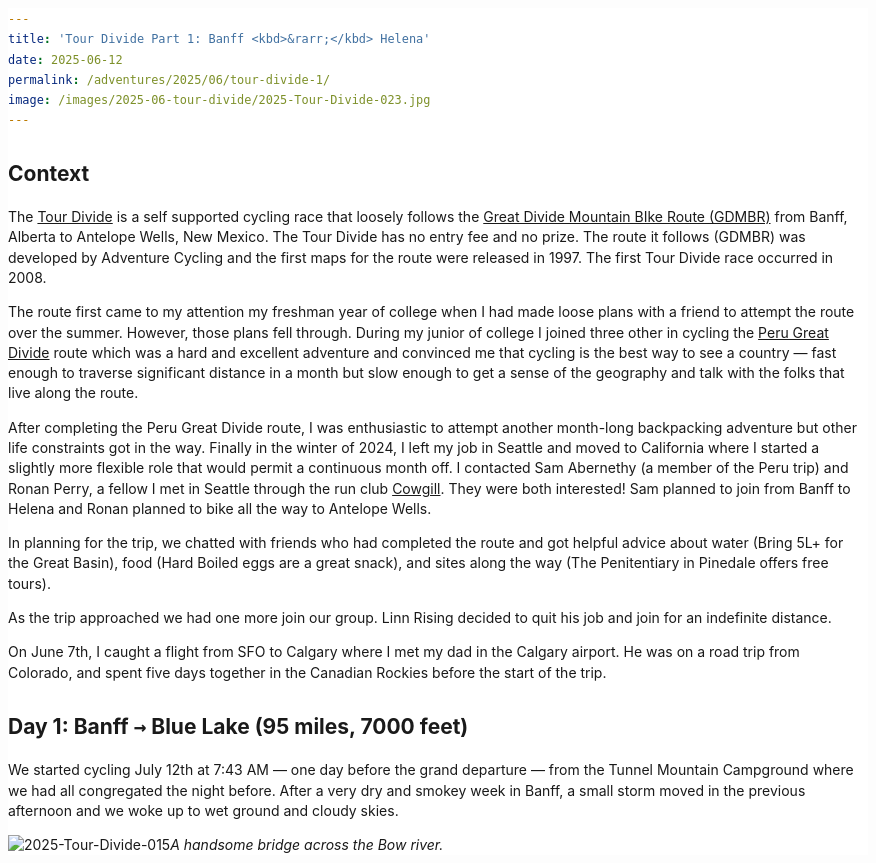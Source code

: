 ```yaml
---
title: 'Tour Divide Part 1: Banff <kbd>&rarr;</kbd> Helena'
date: 2025-06-12
permalink: /adventures/2025/06/tour-divide-1/
image: /images/2025-06-tour-divide/2025-Tour-Divide-023.jpg
---
```


## Context

The [Tour Divide](https://bikepacking.com/event/2025-tour-divide/)  is a self supported cycling race that loosely follows the [Great Divide Mountain BIke Route (GDMBR)](https://bikepacking.com/routes/great-divide-mountain-bike-route-gdmbr/)  from Banff, Alberta to Antelope Wells, New Mexico. The Tour Divide has no entry fee and no prize. The route it follows (GDMBR) was developed by Adventure Cycling and the first maps for the route were released in 1997. The first Tour Divide race occurred in 2008. 

The route first came to my attention my freshman year of college when I had made loose plans with a friend to attempt the route over the summer. However, those plans fell through. During my junior of college I joined three other in cycling the [Peru Great Divide](https://paxtonsc.github.io/adventures/2022/05/peru-great-divide-p1/) route which was a hard and excellent adventure and convinced me that cycling is the best way to see a country —  fast enough to traverse significant distance in a month but slow enough to get a sense of the geography and talk with the folks that live along the route. 

After completing the Peru Great Divide route, I was enthusiastic to attempt another month-long backpacking adventure but other life constraints got in the way. Finally in the winter of 2024, I left my job in Seattle and moved to California where I started a slightly more flexible role that would permit a continuous month off. I contacted Sam Abernethy (a member of the Peru trip) and Ronan Perry, a fellow I met in Seattle through the run club [Cowgill](https://cowgilltrailcollective.com/). They were both interested! Sam planned to join from Banff to Helena and Ronan planned to bike all the way to Antelope Wells. 

In planning for the trip, we chatted with friends who had completed the route and got helpful advice about water (Bring 5L+ for the Great Basin), food (Hard Boiled eggs are a great snack), and sites along the way (The Penitentiary in Pinedale offers free tours). 

As the trip approached we had one more join our group. Linn Rising decided to quit his job and join for an indefinite distance. 

On June 7th, I caught a flight from SFO to Calgary where I met my dad in the Calgary airport. He was on a road trip from Colorado, and spent five days together in the Canadian Rockies before the start of the trip. 

## Day 1: Banff <kbd>&rarr;</kbd> Blue Lake (95 miles, 7000 feet) 

We started cycling July 12th  at 7:43 AM — one day before the grand departure — from the Tunnel Mountain Campground where we had all congregated the night before. After a very dry and smokey week in Banff, a small storm moved in the previous afternoon and we woke up to wet ground and cloudy skies. 

![2025-Tour-Divide-015](/images/2025-06-tour-divide/2025-Tour-Divide-015.jpg)*A handsome bridge across the Bow river.*
